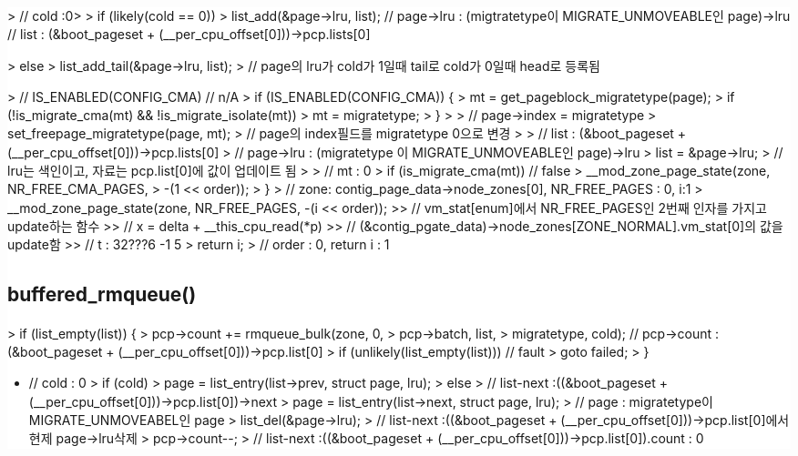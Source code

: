 &gt;       // cold :0&gt;
&gt;       if (likely(cold == 0))
&gt;           list_add(&amp;page-&gt;lru, list);
            // page-&gt;lru : (migtratetype이 MIGRATE_UNMOVEABLE인 page)-&gt;lru
            // list : (&amp;boot_pageset + (__per_cpu_offset[0]))-&gt;pcp.lists[0]

&gt;       else
&gt;           list_add_tail(&amp;page-&gt;lru, list);
&gt;        // page의 lru가 cold가 1일때 tail로 cold가 0일때 head로 등록됨

&gt;       // IS_ENABLED(CONFIG_CMA)  // n/A
&gt;       if (IS_ENABLED(CONFIG_CMA)) {
&gt;           mt = get_pageblock_migratetype(page);
&gt;           if (!is_migrate_cma(mt) &amp;&amp; !is_migrate_isolate(mt))
&gt;               mt = migratetype;
&gt;       }
&gt;
&gt;       // page-&gt;index = migratetype
&gt;       set_freepage_migratetype(page, mt);
&gt;       // page의 index필드를 migratetype 0으로 변경
&gt;
&gt;       // list : (&amp;boot_pageset + (__per_cpu_offset[0]))-&gt;pcp.lists[0]
&gt;       // page-&gt;lru : (migratetype 이 MIGRATE_UNMOVEABLE인 page)-&gt;lru
&gt;       list = &amp;page-&gt;lru;
&gt;       // lru는 색인이고, 자료는 pcp.list[0]에 값이 업데이트 됨
&gt;
&gt;       // mt : 0
&gt;       if (is_migrate_cma(mt)) // false
&gt;           __mod_zone_page_state(zone, NR_FREE_CMA_PAGES,
&gt;                         -(1 &lt;&lt; order));
&gt;      }
&gt;      // zone: contig_page_data-&gt;node_zones[0], NR_FREE_PAGES : 0, i:1
&gt;      __mod_zone_page_state(zone, NR_FREE_PAGES, -(i &lt;&lt; order));
&gt;&gt;     // vm_stat[enum]에서 NR_FREE_PAGES인 2번째 인자를 가지고 update하는 함수
&gt;&gt;      // x = delta + __this_cpu_read(*p)
&gt;&gt;     // (&amp;contig_pgate_data)-&gt;node_zones[ZONE_NORMAL].vm_stat[0]의 값을 update함
&gt;&gt;     // t : 32???6 -1 5
&gt;      return i;
&gt;      // order : 0, return i : 1

## buffered_rmqueue()
&gt;       if (list_empty(list)) {
&gt;           pcp-&gt;count += rmqueue_bulk(zone, 0,
&gt;                   pcp-&gt;batch, list,
&gt;                   migratetype, cold);
            // pcp-&gt;count : (&amp;boot_pageset + (__per_cpu_offset[0]))-&gt;pcp.list[0]
&gt;           if (unlikely(list_empty(list))) // fault
&gt;               goto failed;
&gt;       }
- // cold : 0
&gt;       if (cold)
&gt;           page = list_entry(list-&gt;prev, struct page, lru);
&gt;       else
&gt;           // list-next :((&amp;boot_pageset + (__per_cpu_offset[0]))-&gt;pcp.list[0])-&gt;next
&gt;           page = list_entry(list-&gt;next, struct page, lru);
&gt;           // page : migratetype이 MIGRATE_UNMOVEABEL인 page
&gt;       list_del(&amp;page-&gt;lru);
&gt;       // list-next :((&amp;boot_pageset + (__per_cpu_offset[0]))-&gt;pcp.list[0]에서 현제 page-&gt;lru삭제
&gt;       pcp-&gt;count--;
&gt;       //  list-next :((&amp;boot_pageset + (__per_cpu_offset[0]))-&gt;pcp.list[0]).count : 0
